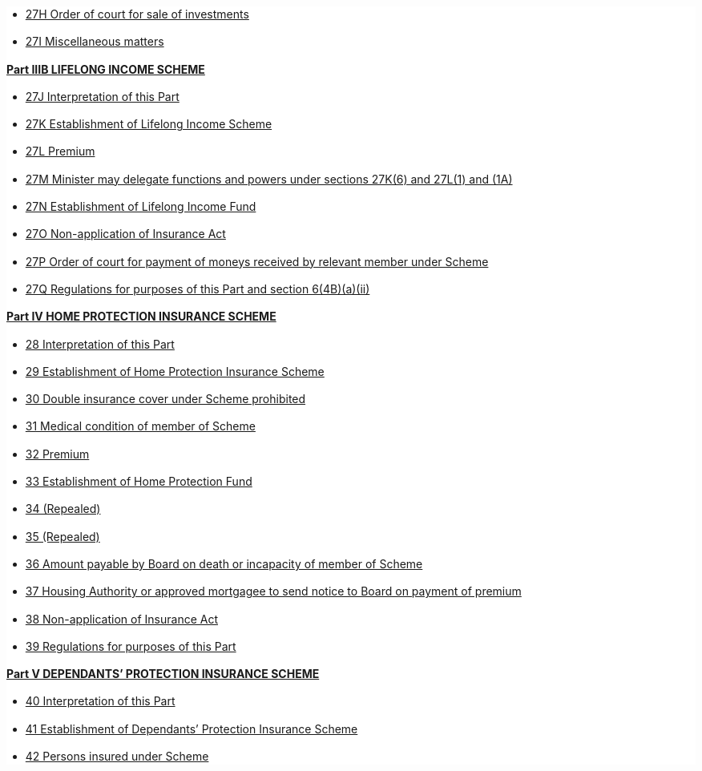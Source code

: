 - [27H Order of court for sale of investments](#Order-of-court-for-sale-of-investments)

- [27I Miscellaneous matters](#Miscellaneous-matters)

[**Part IIIB LIFELONG INCOME SCHEME**](#Part-IIIB)

- [27J Interpretation of this Part](#Interpretation-of-this-Part)

- [27K Establishment of Lifelong Income Scheme](#Establishment-of-Lifelong-Income-Scheme)

- [27L Premium](#Premium)

- [27M Minister may delegate functions and powers under sections 27K(6) and 27L(1) and (1A)](#Minister-may-delegate-functions-and-powers-under-sections-27K6-and-27L1-and-1A)

- [27N Establishment of Lifelong Income Fund](#Establishment-of-Lifelong-Income-Fund)

- [27O Non-application of Insurance Act](#Non-application-of-Insurance-Act)

- [27P Order of court for payment of moneys received by relevant member under Scheme](#Order-of-court-for-payment-of-moneys-received-by-relevant-member-under-Scheme)

- [27Q Regulations for purposes of this Part and section 6(4B)(a)(ii)](#Regulations-for-purposes-of-this-Part-and-section-64Baii)

[**Part IV HOME PROTECTION INSURANCE SCHEME**](#Part-IV)

- [28 Interpretation of this Part](#Interpretation-of-this-Part)

- [29 Establishment of Home Protection Insurance Scheme](#Establishment-of-Home-Protection-Insurance-Scheme)

- [30 Double insurance cover under Scheme prohibited](#Double-insurance-cover-under-Scheme-prohibited)

- [31 Medical condition of member of Scheme](#Medical-condition-of-member-of-Scheme)

- [32 Premium](#Premium)

- [33 Establishment of Home Protection Fund](#Establishment-of-Home-Protection-Fund)

- [34 (Repealed)](#Repealed)

- [35 (Repealed)](#Repealed)

- [36 Amount payable by Board on death or incapacity of member of Scheme](#Amount-payable-by-Board-on-death-or-incapacity-of-member-of-Scheme)

- [37 Housing Authority or approved mortgagee to send notice to Board on payment of premium](#Housing-Authority-or-approved-mortgagee-to-send-notice-to-Board-on-payment-of-premium)

- [38 Non-application of Insurance Act](#Non-application-of-Insurance-Act)

- [39 Regulations for purposes of this Part](#Regulations-for-purposes-of-this-Part)

[**Part V DEPENDANTS’ PROTECTION INSURANCE SCHEME**](#Part-V)

- [40 Interpretation of this Part](#Interpretation-of-this-Part)

- [41 Establishment of Dependants’ Protection Insurance Scheme](#Establishment-of-Dependants’-Protection-Insurance-Scheme)

- [42 Persons insured under Scheme](#Persons-insured-under-Scheme)
